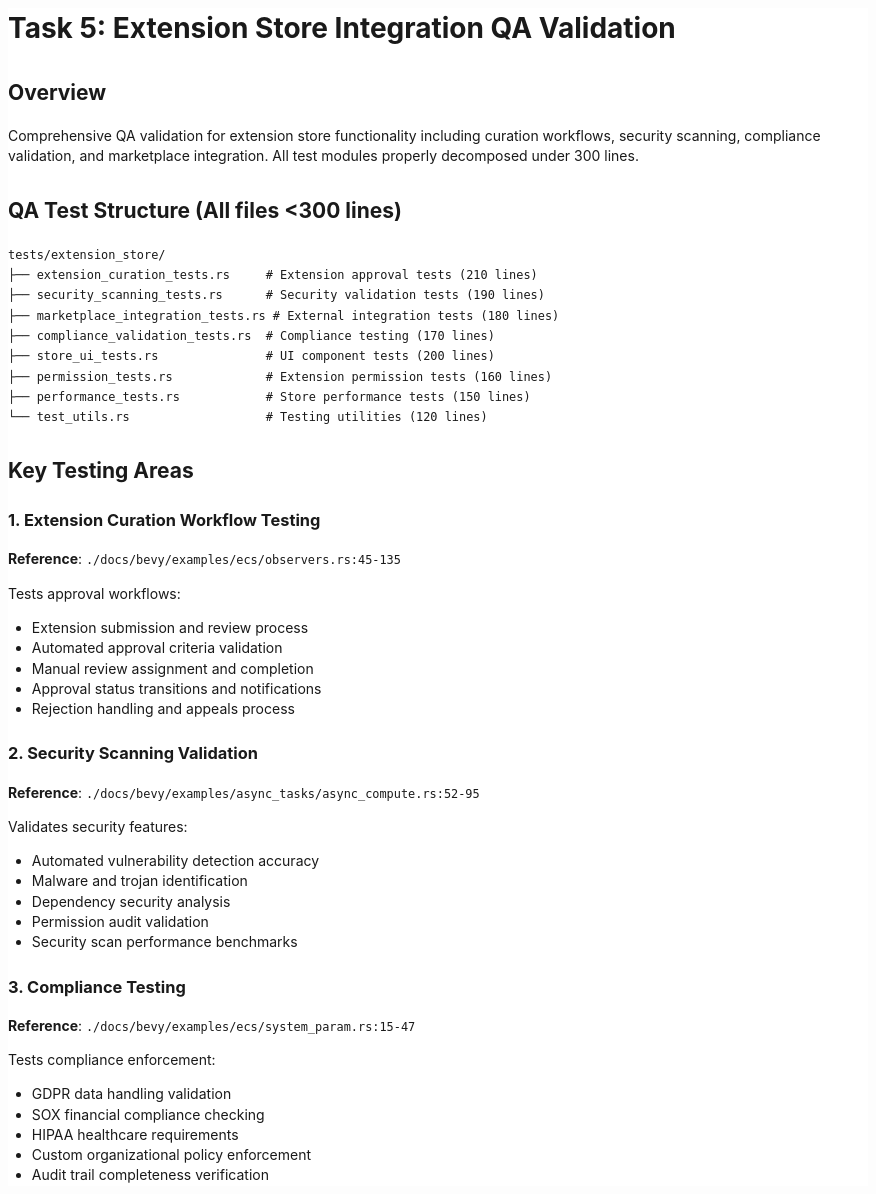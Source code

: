 # Task 5: Extension Store Integration QA Validation

## Overview
Comprehensive QA validation for extension store functionality including curation workflows, security scanning, compliance validation, and marketplace integration. All test modules properly decomposed under 300 lines.

## QA Test Structure (All files <300 lines)

```
tests/extension_store/
├── extension_curation_tests.rs     # Extension approval tests (210 lines)
├── security_scanning_tests.rs      # Security validation tests (190 lines)
├── marketplace_integration_tests.rs # External integration tests (180 lines)
├── compliance_validation_tests.rs  # Compliance testing (170 lines)
├── store_ui_tests.rs               # UI component tests (200 lines)
├── permission_tests.rs             # Extension permission tests (160 lines)
├── performance_tests.rs            # Store performance tests (150 lines)
└── test_utils.rs                   # Testing utilities (120 lines)
```

## Key Testing Areas

### 1. Extension Curation Workflow Testing
**Reference**: `./docs/bevy/examples/ecs/observers.rs:45-135`

Tests approval workflows:
- Extension submission and review process
- Automated approval criteria validation
- Manual review assignment and completion
- Approval status transitions and notifications
- Rejection handling and appeals process

### 2. Security Scanning Validation
**Reference**: `./docs/bevy/examples/async_tasks/async_compute.rs:52-95`

Validates security features:
- Automated vulnerability detection accuracy
- Malware and trojan identification
- Dependency security analysis
- Permission audit validation  
- Security scan performance benchmarks

### 3. Compliance Testing
**Reference**: `./docs/bevy/examples/ecs/system_param.rs:15-47`

Tests compliance enforcement:
- GDPR data handling validation
- SOX financial compliance checking
- HIPAA healthcare requirements
- Custom organizational policy enforcement
- Audit trail completeness verification
